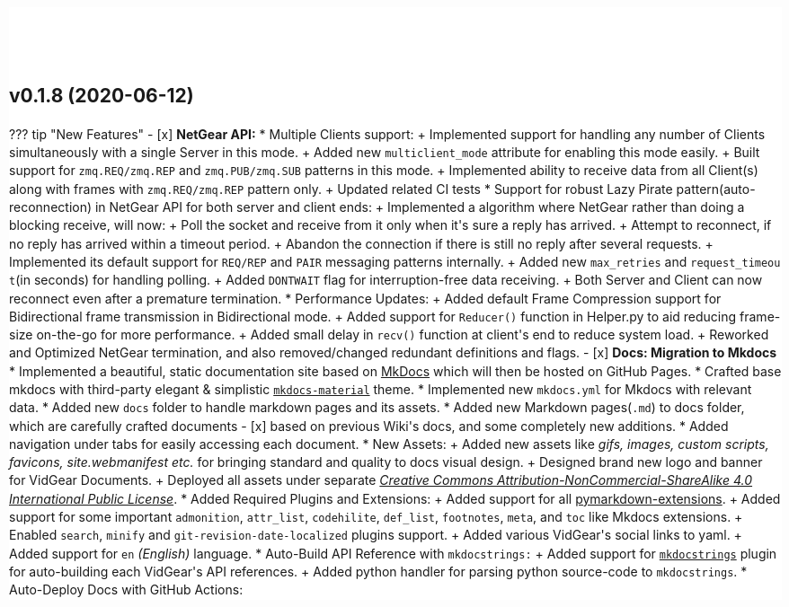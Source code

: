 
&nbsp; 

&nbsp; 

## v0.1.8 (2020-06-12)

??? tip "New Features"
    - [x] **NetGear API:**
        * Multiple Clients support:
            + Implemented support for handling any number of Clients simultaneously with a single Server in this mode.
            + Added new `multiclient_mode` attribute for enabling this mode easily.
            + Built support for `zmq.REQ/zmq.REP` and `zmq.PUB/zmq.SUB` patterns in this mode.
            + Implemented ability to receive data from all Client(s) along with frames with `zmq.REQ/zmq.REP` pattern only.
            + Updated related CI tests
        * Support for robust Lazy Pirate pattern(auto-reconnection) in NetGear API for both server and client ends:
            + Implemented a algorithm where NetGear rather than doing a blocking receive, will now:
                + Poll the socket and receive from it only when it's sure a reply has arrived.
                + Attempt to reconnect, if no reply has arrived within a timeout period.
                + Abandon the connection if there is still no reply after several requests.
            + Implemented its default support for `REQ/REP` and `PAIR` messaging patterns internally.
            + Added new `max_retries` and `request_timeout`(in seconds) for handling polling.
            + Added `DONTWAIT` flag for interruption-free data receiving.
            + Both Server and Client can now reconnect even after a premature termination.
        * Performance Updates:
            + Added default Frame Compression support for Bidirectional frame transmission in Bidirectional mode.
            + Added support for `Reducer()` function in Helper.py to aid reducing frame-size on-the-go for more performance.
            + Added small delay in `recv()` function at client's end to reduce system load. 
            + Reworked and Optimized NetGear termination, and also removed/changed redundant definitions and flags.
    - [x] **Docs: Migration to Mkdocs**
        * Implemented a beautiful, static documentation site based on [MkDocs](https://www.mkdocs.org/) which will then be hosted on GitHub Pages.
        * Crafted base mkdocs with third-party elegant & simplistic [`mkdocs-material`](https://squidfunk.github.io/mkdocs-material/) theme.
        * Implemented new `mkdocs.yml` for Mkdocs with relevant data.
        * Added new `docs` folder to handle markdown pages and its assets.
        * Added new Markdown pages(`.md`) to docs folder, which are carefully crafted documents - [x] based on previous Wiki's docs, and some completely new additions.
        * Added navigation under tabs for easily accessing each document.
        * New Assets:
            + Added new assets like _gifs, images, custom scripts, favicons, site.webmanifest etc._ for bringing standard and quality to docs visual design.
            + Designed brand new logo and banner for VidGear Documents.
            + Deployed all assets under separate [*Creative Commons Attribution-NonCommercial-ShareAlike 4.0 International Public License*](https://creativecommons.org/licenses/by-nc-sa/4.0/).
        * Added Required Plugins and Extensions:
            + Added support for all [pymarkdown-extensions](https://facelessuser.github.io/pymdown-extensions/).
            + Added support for some important `admonition`, `attr_list`, `codehilite`, `def_list`, `footnotes`, `meta`, and `toc` like Mkdocs extensions.
            + Enabled `search`, `minify` and `git-revision-date-localized` plugins support.
            + Added various VidGear's social links to yaml.
            + Added support for `en` _(English)_ language.
        * Auto-Build API Reference with `mkdocstrings:`
            + Added support for [`mkdocstrings`](https://github.com/pawamoy/mkdocstrings) plugin for auto-building each VidGear's API references.
            + Added python handler for parsing python source-code to `mkdocstrings`.
        * Auto-Deploy Docs with GitHub Actions:
